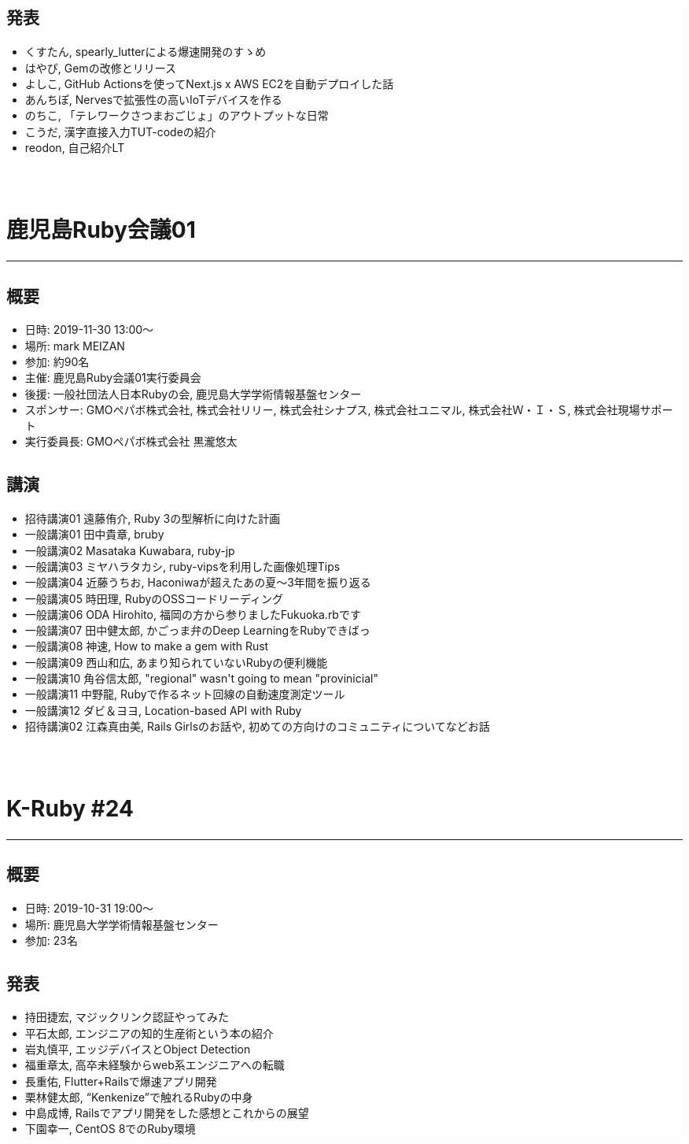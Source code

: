 ## 発表
* くすたん, spearly\_lutterによる爆速開発のすゝめ
* はやぴ, Gemの改修とリリース
* よしこ, GitHub Actionsを使ってNext.js x AWS EC2を自動デプロイした話
* あんちぽ, Nervesで拡張性の高いIoTデバイスを作る
* のちこ, 「テレワークさつまおごじょ」のアウトプットな日常
* こうだ, 漢字直接入力TUT-codeの紹介
* reodon, 自己紹介LT

　
# 鹿児島Ruby会議01
----
## 概要
* 日時: 2019-11-30 13:00～
* 場所: mark MEIZAN
* 参加: 約90名
* 主催: 鹿児島Ruby会議01実行委員会
* 後援: 一般社団法人日本Rubyの会, 鹿児島大学学術情報基盤センター
* スポンサー: GMOペパボ株式会社, 株式会社リリー, 株式会社シナプス, 株式会社ユニマル, 株式会社Ｗ・Ｉ・Ｓ, 株式会社現場サポート
* 実行委員長: GMOペパボ株式会社 黒瀧悠太

## 講演 
* 招待講演01 遠藤侑介, Ruby 3の型解析に向けた計画
* 一般講演01 田中貴章, bruby
* 一般講演02 Masataka Kuwabara, ruby-jp
* 一般講演03 ミヤハラタカシ, ruby-vipsを利用した画像処理Tips
* 一般講演04 近藤うちお, Haconiwaが超えたあの夏～3年間を振り返る
* 一般講演05 時田理, RubyのOSSコードリーディング
* 一般講演06 ODA Hirohito, 福岡の方から参りましたFukuoka.rbです
* 一般講演07 田中健太郎, かごっま弁のDeep LearningをRubyできばっ
* 一般講演08 神速, How to make a gem with Rust
* 一般講演09 西山和広, あまり知られていないRubyの便利機能
* 一般講演10 角谷信太郎, "regional" wasn't going to mean "provinicial"
* 一般講演11 中野龍, Rubyで作るネット回線の自動速度測定ツール
* 一般講演12 ダビ＆ヨヨ, Location-based API with Ruby 
* 招待講演02 江森真由美, Rails Girlsのお話や, 初めての方向けのコミュニティについてなどお話

　
# K-Ruby #24
----
## 概要
* 日時: 2019-10-31 19:00～
* 場所: 鹿児島大学学術情報基盤センター
* 参加: 23名

## 発表
* 持田捷宏, マジックリンク認証やってみた
* 平石太郎, エンジニアの知的生産術という本の紹介
* 岩丸慎平, エッジデバイスとObject Detection
* 福重章太, 高卒未経験からweb系エンジニアへの転職
* 長重佑, Flutter+Railsで爆速アプリ開発
* 栗林健太郎, “Kenkenize”で触れるRubyの中身
* 中島成博, Railsでアプリ開発をした感想とこれからの展望
* 下園幸一, CentOS 8でのRuby環境
